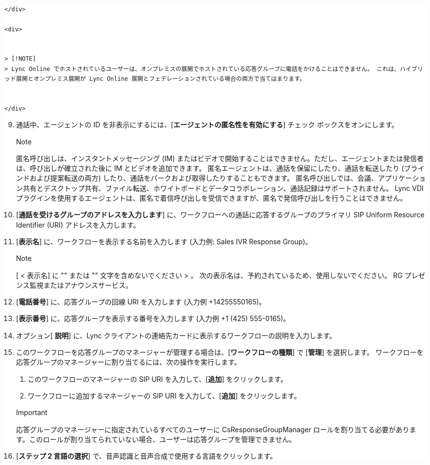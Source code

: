     
    </div>
    
    <div>
    

    > [!NOTE]  
    > Lync Online でホストされているユーザーは、オンプレミスの展開でホストされている応答グループに電話をかけることはできません。 これは、ハイブリッド展開とオンプレミス展開が Lync Online 展開とフェデレーションされている場合の両方で当てはまります。

    
    </div>

9.  通話中、エージェントの ID を非表示にするには、[**エージェントの匿名性を有効にする**] チェック ボックスをオンにします。
    
    <div>
    

    > [!NOTE]  
    > 匿名呼び出しは、インスタントメッセージング (IM) またはビデオで開始することはできません。ただし、エージェントまたは発信者は、呼び出しが確立された後に IM とビデオを追加できます。 匿名エージェントは、通話を保留にしたり、通話を転送したり (ブラインドおよび提案転送の両方) したり、通話をパークおよび取得したりすることもできます。 匿名呼び出しでは、会議、アプリケーション共有とデスクトップ共有、ファイル転送、ホワイトボードとデータコラボレーション、通話記録はサポートされません。 Lync VDI プラグインを使用するエージェントは、匿名で着信呼び出しを受信できますが、匿名で発信呼び出しを行うことはできません。

    
    </div>

10. [**通話を受けるグループのアドレスを入力します**] に、ワークフローへの通話に応答するグループのプライマリ SIP Uniform Resource Identifier (URI) アドレスを入力します。

11. [**表示名**] に、ワークフローを表示する名前を入力します (入力例: Sales IVR Response Group)。
    
    <div>
    

    > [!NOTE]  
    > [ &lt; 表示名] に "" または "" 文字を含めないでください &gt; 。 次の表示名は、予約されているため、使用しないでください。 RG プレゼンス監視またはアナウンスサービス。

    
    </div>

12. [**電話番号**] に、応答グループの回線 URI を入力します (入力例 +14255550165)。

13. [**表示番号**] に、応答グループを表示する番号を入力します (入力例 +1 (425) 555-0165)。

14. オプション[ **説明**] に、Lync クライアントの連絡先カードに表示するワークフローの説明を入力します。

15. このワークフローを応答グループのマネージャーが管理する場合は、[**ワークフローの種類**] で [**管理**] を選択します。 ワークフローを応答グループのマネージャーに割り当てるには、次の操作を実行します。
    
    1.  このワークフローのマネージャーの SIP URI を入力して、[**追加**] をクリックします。
    
    2.  ワークフローに追加するマネージャーの SIP URI を入力して、[**追加**] をクリックします。
    
    <div>
    

    > [!IMPORTANT]  
    > 応答グループのマネージャーに指定されているすべてのユーザーに CsResponseGroupManager ロールを割り当てる必要があります。このロールが割り当てられていない場合、ユーザーは応答グループを管理できません。

    
    </div>

16. [**ステップ 2 言語の選択**] で、音声認識と音声合成で使用する言語をクリックします。
